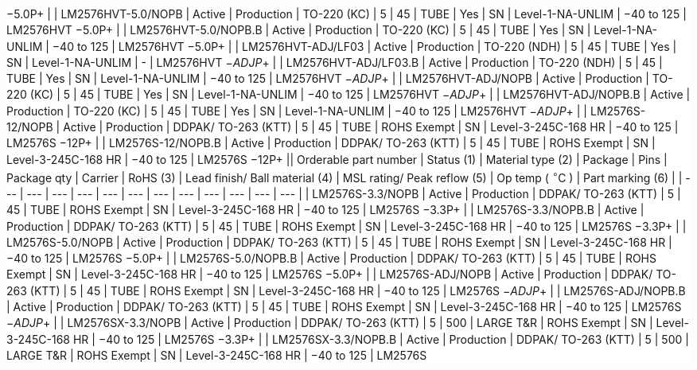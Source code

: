 $-5.0 \mathrm{P}+$  |
|  LM2576HVT-5.0/NOPB | Active | Production | TO-220 (KC) | 5 | 45 | TUBE | Yes | SN | Level-1-NA-UNLIM | $-40$ to 125 | LM2576HVT
$-5.0 \mathrm{P}+$  |
|  LM2576HVT-5.0/NOPB.B | Active | Production | TO-220 (KC) | 5 | 45 | TUBE | Yes | SN | Level-1-NA-UNLIM | $-40$ to 125 | LM2576HVT
$-5.0 \mathrm{P}+$  |
|  LM2576HVT-ADJ/LF03 | Active | Production | TO-220 (NDH) | 5 | 45 | TUBE | Yes | SN | Level-1-NA-UNLIM | - | LM2576HVT
$-A D J P+$  |
|  LM2576HVT-ADJ/LF03.B | Active | Production | TO-220 (NDH) | 5 | 45 | TUBE | Yes | SN | Level-1-NA-UNLIM | $-40$ to 125 | LM2576HVT
$-A D J P+$  |
|  LM2576HVT-ADJ/NOPB | Active | Production | TO-220 (KC) | 5 | 45 | TUBE | Yes | SN | Level-1-NA-UNLIM | $-40$ to 125 | LM2576HVT
$-A D J P+$  |
|  LM2576HVT-ADJ/NOPB.B | Active | Production | TO-220 (KC) | 5 | 45 | TUBE | Yes | SN | Level-1-NA-UNLIM | $-40$ to 125 | LM2576HVT
$-A D J P+$  |
|  LM2576S-12/NOPB | Active | Production | DDPAK/
TO-263 (KTT) | 5 | 45 | TUBE | ROHS Exempt | SN | Level-3-245C-168 HR | $-40$ to 125 | LM2576S
$-12 \mathrm{P}+$  |
|  LM2576S-12/NOPB.B | Active | Production | DDPAK/
TO-263 (KTT) | 5 | 45 | TUBE | ROHS Exempt | SN | Level-3-245C-168 HR | $-40$ to 125 | LM2576S
$-12 \mathrm{P}+$  ||  Orderable part number | Status
(1) | Material type
(2) | Package | Pins | Package qty | Carrier | RoHS
(3) | Lead finish/
Ball material
(4) | MSL rating/
Peak reflow
(5) | Op temp ( ${ }^{\circ} \mathrm{C}$ ) | Part marking
(6)  |
| --- | --- | --- | --- | --- | --- | --- | --- | --- | --- | --- | --- |
|  LM2576S-3.3/NOPB | Active | Production | DDPAK/
TO-263 (KTT) | 5 | 45 | TUBE | ROHS Exempt | SN | Level-3-245C-168 HR | $-40$ to 125 | LM2576S
$-3.3 \mathrm{P}+$  |
|  LM2576S-3.3/NOPB.B | Active | Production | DDPAK/
TO-263 (KTT) | 5 | 45 | TUBE | ROHS Exempt | SN | Level-3-245C-168 HR | $-40$ to 125 | LM2576S
$-3.3 \mathrm{P}+$  |
|  LM2576S-5.0/NOPB | Active | Production | DDPAK/
TO-263 (KTT) | 5 | 45 | TUBE | ROHS Exempt | SN | Level-3-245C-168 HR | $-40$ to 125 | LM2576S
$-5.0 \mathrm{P}+$  |
|  LM2576S-5.0/NOPB.B | Active | Production | DDPAK/
TO-263 (KTT) | 5 | 45 | TUBE | ROHS Exempt | SN | Level-3-245C-168 HR | $-40$ to 125 | LM2576S
$-5.0 \mathrm{P}+$  |
|  LM2576S-ADJ/NOPB | Active | Production | DDPAK/
TO-263 (KTT) | 5 | 45 | TUBE | ROHS Exempt | SN | Level-3-245C-168 HR | $-40$ to 125 | LM2576S
$-A D J P+$  |
|  LM2576S-ADJ/NOPB.B | Active | Production | DDPAK/
TO-263 (KTT) | 5 | 45 | TUBE | ROHS Exempt | SN | Level-3-245C-168 HR | $-40$ to 125 | LM2576S
$-A D J P+$  |
|  LM2576SX-3.3/NOPB | Active | Production | DDPAK/
TO-263 (KTT) | 5 | 500 | LARGE T\&R | ROHS Exempt | SN | Level-3-245C-168 HR | $-40$ to 125 | LM2576S
$-3.3 \mathrm{P}+$  |
|  LM2576SX-3.3/NOPB.B | Active | Production | DDPAK/
TO-263 (KTT) | 5 | 500 | LARGE T\&R | ROHS Exempt | SN | Level-3-245C-168 HR | $-40$ to 125 | LM2576S
